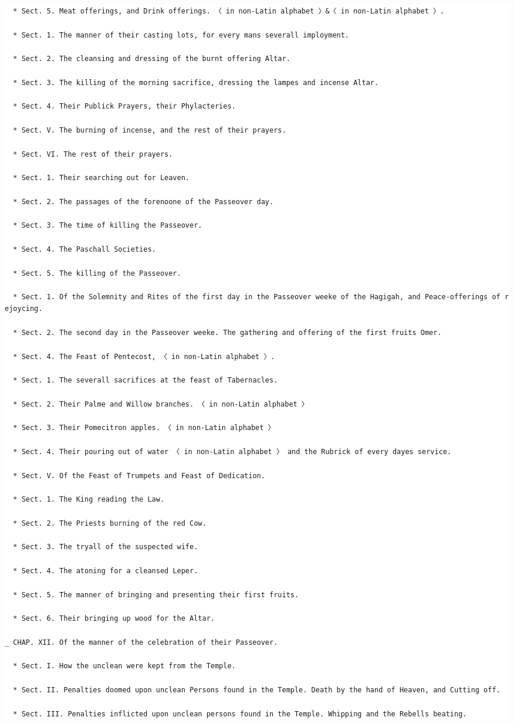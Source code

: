       * Sect. 5. Meat offerings, and Drink offerings. 〈 in non-Latin alphabet 〉&〈 in non-Latin alphabet 〉.

      * Sect. 1. The manner of their casting lots, for every mans severall imployment.

      * Sect. 2. The cleansing and dressing of the burnt offering Altar.

      * Sect. 3. The killing of the morning sacrifice, dressing the lampes and incense Altar.

      * Sect. 4. Their Publick Prayers, their Phylacteries.

      * Sect. V. The burning of incense, and the rest of their prayers.

      * Sect. VI. The rest of their prayers.

      * Sect. 1. Their searching out for Leaven.

      * Sect. 2. The passages of the forenoone of the Passeover day.

      * Sect. 3. The time of killing the Passeover.

      * Sect. 4. The Paschall Societies.

      * Sect. 5. The killing of the Passeover.

      * Sect. 1. Of the Solemnity and Rites of the first day in the Passeover weeke of the Hagigah, and Peace-offerings of rejoycing.

      * Sect. 2. The second day in the Passeover weeke. The gathering and offering of the first fruits Omer.

      * Sect. 4. The Feast of Pentecost, 〈 in non-Latin alphabet 〉.

      * Sect. 1. The severall sacrifices at the feast of Tabernacles.

      * Sect. 2. Their Palme and Willow branches. 〈 in non-Latin alphabet 〉

      * Sect. 3. Their Pomecitron apples. 〈 in non-Latin alphabet 〉

      * Sect. 4. Their pouring out of water 〈 in non-Latin alphabet 〉 and the Rubrick of every dayes service.

      * Sect. V. Of the Feast of Trumpets and Feast of Dedication.

      * Sect. 1. The King reading the Law.

      * Sect. 2. The Priests burning of the red Cow.

      * Sect. 3. The tryall of the suspected wife.

      * Sect. 4. The atoning for a cleansed Leper.

      * Sect. 5. The manner of bringing and presenting their first fruits.

      * Sect. 6. Their bringing up wood for the Altar.

    _ CHAP. XII. Of the manner of the celebration of their Passeover.

      * Sect. I. How the unclean were kept from the Temple.

      * Sect. II. Penalties doomed upon unclean Persons found in the Temple. Death by the hand of Heaven, and Cutting off.

      * Sect. III. Penalties inflicted upon unclean persons found in the Temple. Whipping and the Rebells beating.
